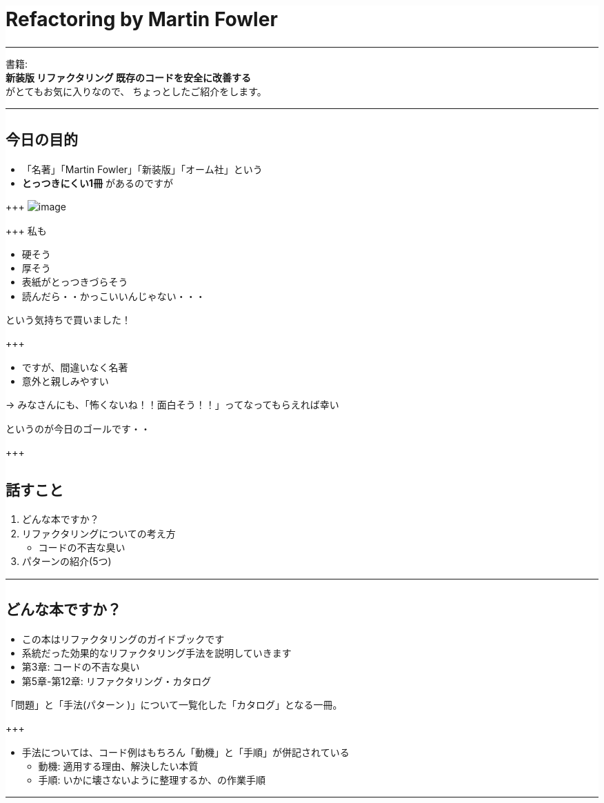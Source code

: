 # Refactoring by Martin Fowler

---
書籍:  
**新装版 リファクタリング 既存のコードを安全に改善する**  
がとてもお気に入りなので、  ちょっとしたご紹介をします。

---
## 今日の目的
* 「名著」「Martin Fowler」「新装版」「オーム社」という
* **とっつきにくい1冊** があるのですが

+++
![image](https://user-images.githubusercontent.com/907122/39283768-d2009d58-494a-11e8-9ffd-11e7bf9c062e.png)

+++
私も

* 硬そう
* 厚そう
* 表紙がとっつきづらそう
* 読んだら・・かっこいいんじゃない・・・

という気持ちで買いました！

+++
* ですが、間違いなく名著
* 意外と親しみやすい

-> みなさんにも、「怖くないね！！面白そう！！」ってなってもらえれば幸い

というのが今日のゴールです・・

+++ 
## 話すこと

1. どんな本ですか？
2. リファクタリングについての考え方
    * コードの不吉な臭い
3. パターンの紹介(5つ)

---
## どんな本ですか？
* この本はリファクタリングのガイドブックです
* 系統だった効果的なリファクタリング手法を説明していきます
* 第3章: コードの不吉な臭い
* 第5章-第12章: リファクタリング・カタログ

「問題」と「手法(パターン )」について一覧化した「カタログ」となる一冊。

+++
* 手法については、コード例はもちろん「動機」と「手順」が併記されている
    * 動機: 適用する理由、解決したい本質
    * 手順: いかに壊さないように整理するか、の作業手順

---